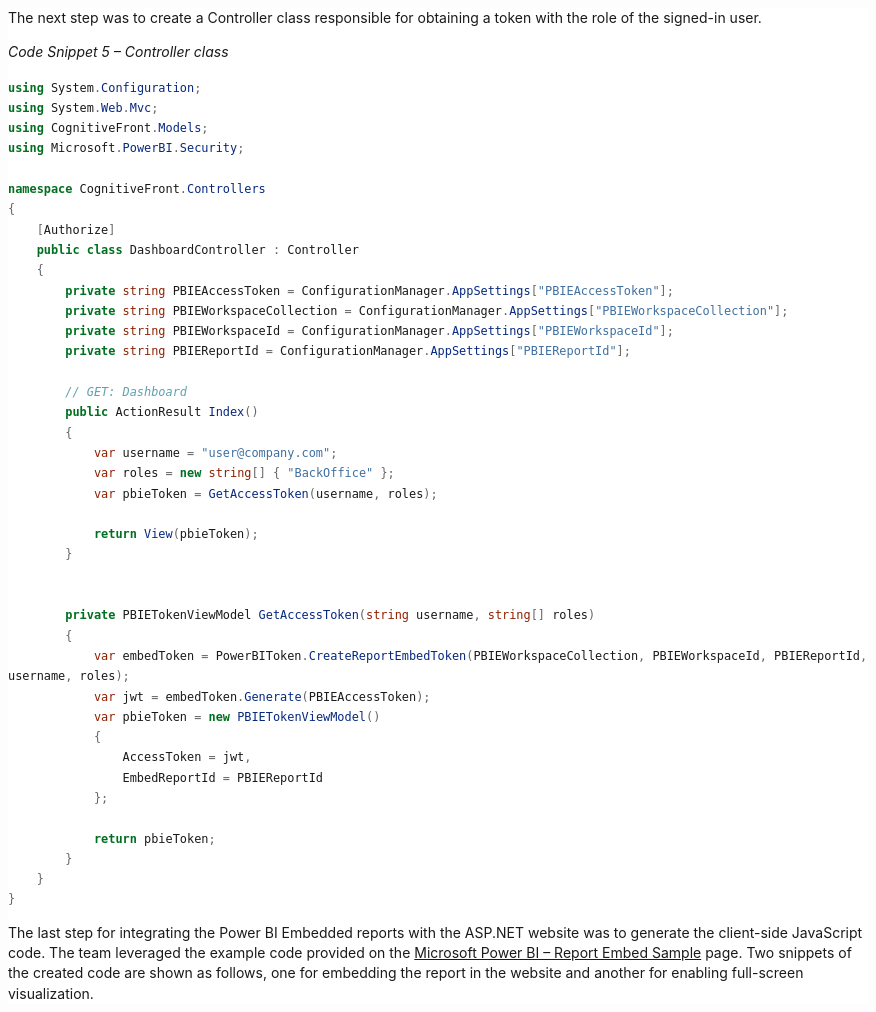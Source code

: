 The next step was to create a Controller class responsible for obtaining a token with the role of the signed-in user.

*Code Snippet 5 – Controller class*
```csharp
using System.Configuration;
using System.Web.Mvc;
using CognitiveFront.Models;
using Microsoft.PowerBI.Security;

namespace CognitiveFront.Controllers
{
    [Authorize]
    public class DashboardController : Controller
    {
        private string PBIEAccessToken = ConfigurationManager.AppSettings["PBIEAccessToken"];
        private string PBIEWorkspaceCollection = ConfigurationManager.AppSettings["PBIEWorkspaceCollection"];
        private string PBIEWorkspaceId = ConfigurationManager.AppSettings["PBIEWorkspaceId"];
        private string PBIEReportId = ConfigurationManager.AppSettings["PBIEReportId"];

        // GET: Dashboard
        public ActionResult Index()
        {
            var username = "user@company.com";
            var roles = new string[] { "BackOffice" };
            var pbieToken = GetAccessToken(username, roles);

            return View(pbieToken);
        }


        private PBIETokenViewModel GetAccessToken(string username, string[] roles)
        {
            var embedToken = PowerBIToken.CreateReportEmbedToken(PBIEWorkspaceCollection, PBIEWorkspaceId, PBIEReportId, username, roles);
            var jwt = embedToken.Generate(PBIEAccessToken);
            var pbieToken = new PBIETokenViewModel()
            {
                AccessToken = jwt,
                EmbedReportId = PBIEReportId
            };

            return pbieToken;
        }
    }
}
```

The last step for integrating the Power BI Embedded reports with the ASP.NET website was to generate the client-side JavaScript code. The team leveraged the example code provided on the [Microsoft Power BI – Report Embed Sample](https://microsoft.github.io/PowerBI-JavaScript/demo/code-demo/index.html) page. Two snippets of the created code are shown as follows, one for embedding the report in the website and another for enabling full-screen visualization.
